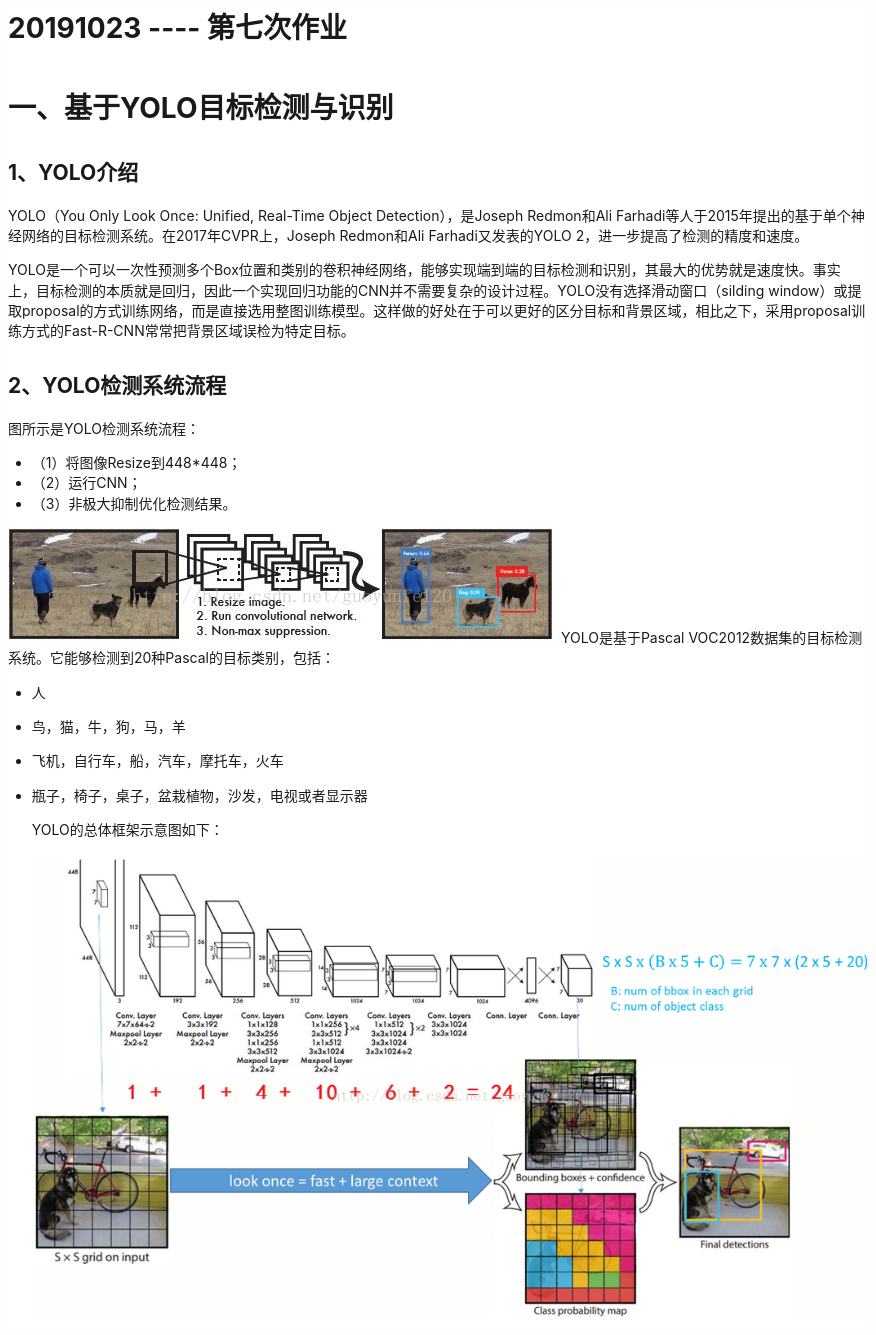 # 20191023  ----    第七次作业
# 一、基于YOLO目标检测与识别
## 1、YOLO介绍
YOLO（You Only Look Once: Unified, Real-Time Object Detection），是Joseph Redmon和Ali Farhadi等人于2015年提出的基于单个神经网络的目标检测系统。在2017年CVPR上，Joseph Redmon和Ali Farhadi又发表的YOLO 2，进一步提高了检测的精度和速度。

YOLO是一个可以一次性预测多个Box位置和类别的卷积神经网络，能够实现端到端的目标检测和识别，其最大的优势就是速度快。事实上，目标检测的本质就是回归，因此一个实现回归功能的CNN并不需要复杂的设计过程。YOLO没有选择滑动窗口（silding window）或提取proposal的方式训练网络，而是直接选用整图训练模型。这样做的好处在于可以更好的区分目标和背景区域，相比之下，采用proposal训练方式的Fast-R-CNN常常把背景区域误检为特定目标。

## 2、YOLO检测系统流程
图所示是YOLO检测系统流程：

- （1）将图像Resize到448*448；
- （2）运行CNN；
- （3）非极大抑制优化检测结果。
  
![](./images/01.png)
YOLO是基于Pascal VOC2012数据集的目标检测系统。它能够检测到20种Pascal的目标类别，包括：
- 人
- 鸟，猫，牛，狗，马，羊
- 飞机，自行车，船，汽车，摩托车，火车
- 瓶子，椅子，桌子，盆栽植物，沙发，电视或者显示器
  
  YOLO的总体框架示意图如下：

  ![](./images/03.png)